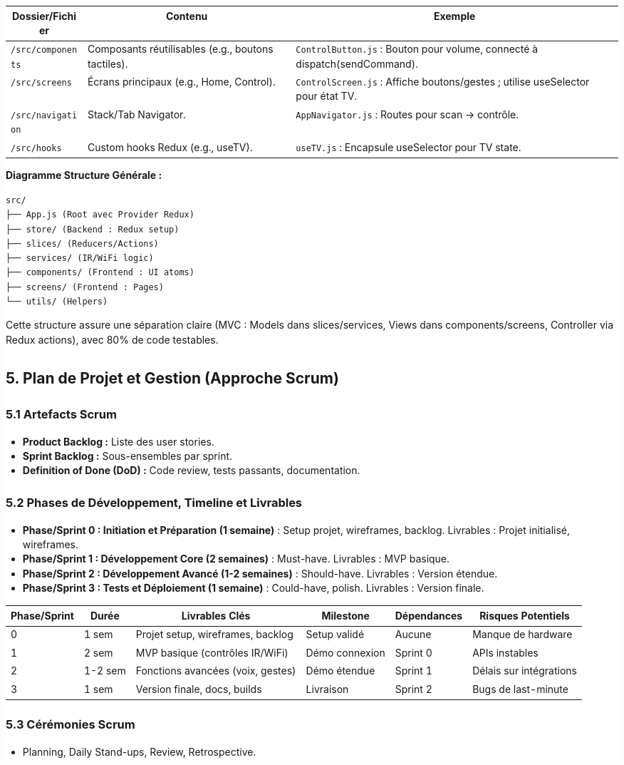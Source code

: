 | Dossier/Fichier | Contenu | Exemple |
|-----------------|---------|---------|
| `/src/components` | Composants réutilisables (e.g., boutons tactiles). | `ControlButton.js` : Bouton pour volume, connecté à dispatch(sendCommand). |
| `/src/screens` | Écrans principaux (e.g., Home, Control). | `ControlScreen.js` : Affiche boutons/gestes ; utilise useSelector pour état TV. |
| `/src/navigation` | Stack/Tab Navigator. | `AppNavigator.js` : Routes pour scan → contrôle. |
| `/src/hooks` | Custom hooks Redux (e.g., useTV). | `useTV.js` : Encapsule useSelector pour TV state. |

**Diagramme Structure Générale :**
```
src/
├── App.js (Root avec Provider Redux)
├── store/ (Backend : Redux setup)
├── slices/ (Reducers/Actions)
├── services/ (IR/WiFi logic)
├── components/ (Frontend : UI atoms)
├── screens/ (Frontend : Pages)
└── utils/ (Helpers)
```
Cette structure assure une séparation claire (MVC : Models dans slices/services, Views dans components/screens, Controller via Redux actions), avec 80% de code testables.

## 5. Plan de Projet et Gestion (Approche Scrum)

### 5.1 Artefacts Scrum
- **Product Backlog :** Liste des user stories.
- **Sprint Backlog :** Sous-ensembles par sprint.
- **Definition of Done (DoD) :** Code review, tests passants, documentation.

### 5.2 Phases de Développement, Timeline et Livrables
- **Phase/Sprint 0 : Initiation et Préparation (1 semaine)** : Setup projet, wireframes, backlog. Livrables : Projet initialisé, wireframes.
- **Phase/Sprint 1 : Développement Core (2 semaines)** : Must-have. Livrables : MVP basique.
- **Phase/Sprint 2 : Développement Avancé (1-2 semaines)** : Should-have. Livrables : Version étendue.
- **Phase/Sprint 3 : Tests et Déploiement (1 semaine)** : Could-have, polish. Livrables : Version finale.

| Phase/Sprint | Durée | Livrables Clés | Milestone | Dépendances | Risques Potentiels |
|--------------|-------|----------------|-----------|-------------|--------------------|
| 0            | 1 sem | Projet setup, wireframes, backlog | Setup validé | Aucune | Manque de hardware |
| 1            | 2 sem | MVP basique (contrôles IR/WiFi) | Démo connexion | Sprint 0 | APIs instables |
| 2            | 1-2 sem | Fonctions avancées (voix, gestes) | Démo étendue | Sprint 1 | Délais sur intégrations |
| 3            | 1 sem | Version finale, docs, builds | Livraison | Sprint 2 | Bugs de last-minute |

### 5.3 Cérémonies Scrum
- Planning, Daily Stand-ups, Review, Retrospective.
